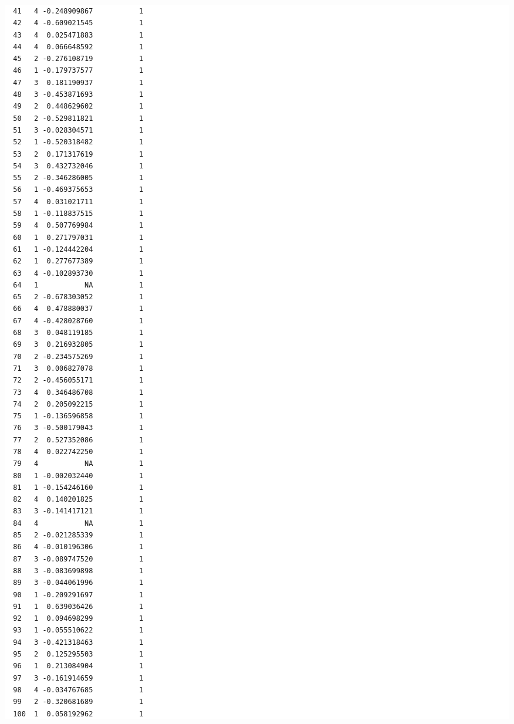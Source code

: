       41   4 -0.248909867           1
      42   4 -0.609021545           1
      43   4  0.025471883           1
      44   4  0.066648592           1
      45   2 -0.276108719           1
      46   1 -0.179737577           1
      47   3  0.181190937           1
      48   3 -0.453871693           1
      49   2  0.448629602           1
      50   2 -0.529811821           1
      51   3 -0.028304571           1
      52   1 -0.520318482           1
      53   2  0.171317619           1
      54   3  0.432732046           1
      55   2 -0.346286005           1
      56   1 -0.469375653           1
      57   4  0.031021711           1
      58   1 -0.118837515           1
      59   4  0.507769984           1
      60   1  0.271797031           1
      61   1 -0.124442204           1
      62   1  0.277677389           1
      63   4 -0.102893730           1
      64   1           NA           1
      65   2 -0.678303052           1
      66   4  0.478880037           1
      67   4 -0.428028760           1
      68   3  0.048119185           1
      69   3  0.216932805           1
      70   2 -0.234575269           1
      71   3  0.006827078           1
      72   2 -0.456055171           1
      73   4  0.346486708           1
      74   2  0.205092215           1
      75   1 -0.136596858           1
      76   3 -0.500179043           1
      77   2  0.527352086           1
      78   4  0.022742250           1
      79   4           NA           1
      80   1 -0.002032440           1
      81   1 -0.154246160           1
      82   4  0.140201825           1
      83   3 -0.141417121           1
      84   4           NA           1
      85   2 -0.021285339           1
      86   4 -0.010196306           1
      87   3 -0.089747520           1
      88   3 -0.083699898           1
      89   3 -0.044061996           1
      90   1 -0.209291697           1
      91   1  0.639036426           1
      92   1  0.094698299           1
      93   1 -0.055510622           1
      94   3 -0.421318463           1
      95   2  0.125295503           1
      96   1  0.213084904           1
      97   3 -0.161914659           1
      98   4 -0.034767685           1
      99   2 -0.320681689           1
      100  1  0.058192962           1
      